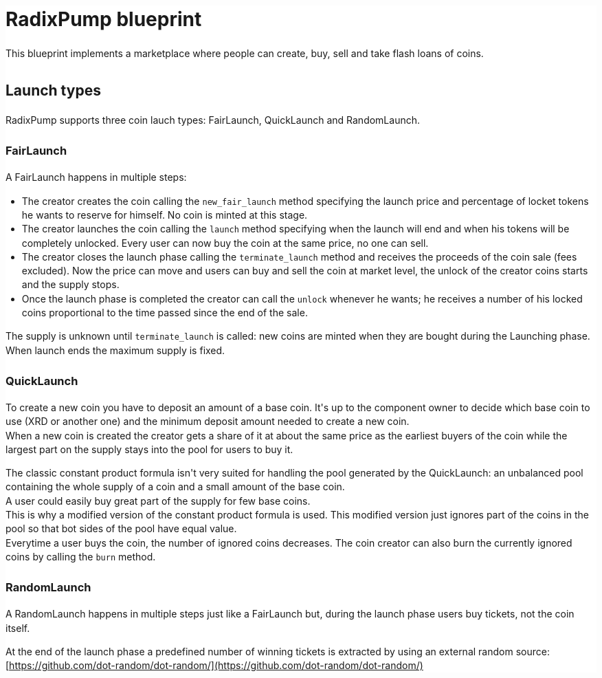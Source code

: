 # RadixPump blueprint

This blueprint implements a marketplace where people can create, buy, sell and take flash loans of coins.

## Launch types

RadixPump supports three coin lauch types: FairLaunch, QuickLaunch and RandomLaunch.  

### FairLaunch

A FairLaunch happens in multiple steps:  
- The creator creates the coin calling the `new_fair_launch` method specifying the launch price and percentage of locket tokens he wants to reserve for himself. No coin is minted at this stage.  
- The creator launches the coin calling the `launch` method specifying when the launch will end and when his tokens will be completely unlocked. Every user can now buy the coin at the same price, no one can sell.  
- The creator closes the launch phase calling the `terminate_launch` method and receives the proceeds of the coin sale (fees excluded). Now the price can move and users can buy and sell the coin at market level, the unlock of the creator coins starts and the supply stops.  
- Once the launch phase is completed the creator can call the `unlock` whenever he wants; he receives a number of his locked coins proportional to the time passed since the end of the sale.  

The supply is unknown until `terminate_launch` is called: new coins are minted when they are bought during the Launching phase. When launch ends the maximum supply is fixed.  

### QuickLaunch

To create a new coin you have to deposit an amount of a base coin. It's up to the component owner to decide which base coin to use (XRD or another one) and the minimum deposit amount needed to create a new coin.  
When a new coin is created the creator gets a share of it at about the same price as the earliest buyers of the coin while the largest part on the supply stays into the pool for users to buy it. 

The classic constant product formula isn't very suited for handling the pool generated by the QuickLaunch: an unbalanced pool containing the whole supply of a coin and a small amount of the base coin.  
A user could easily buy great part of the supply for few base coins.  
This is why a modified version of the constant product formula is used. This modified version just ignores part of the coins in the pool so that bot sides of the pool have equal value.  
Everytime a user buys the coin, the number of ignored coins decreases. 
The coin creator can also burn the currently ignored coins by calling the `burn` method.

### RandomLaunch

A RandomLaunch happens in multiple steps just like a FairLaunch but, during the launch phase users buy tickets, not the coin itself.  

At the end of the launch phase a predefined number of winning tickets is extracted by using an external random source: [https://github.com/dot-random/dot-random/](https://github.com/dot-random/dot-random/)
